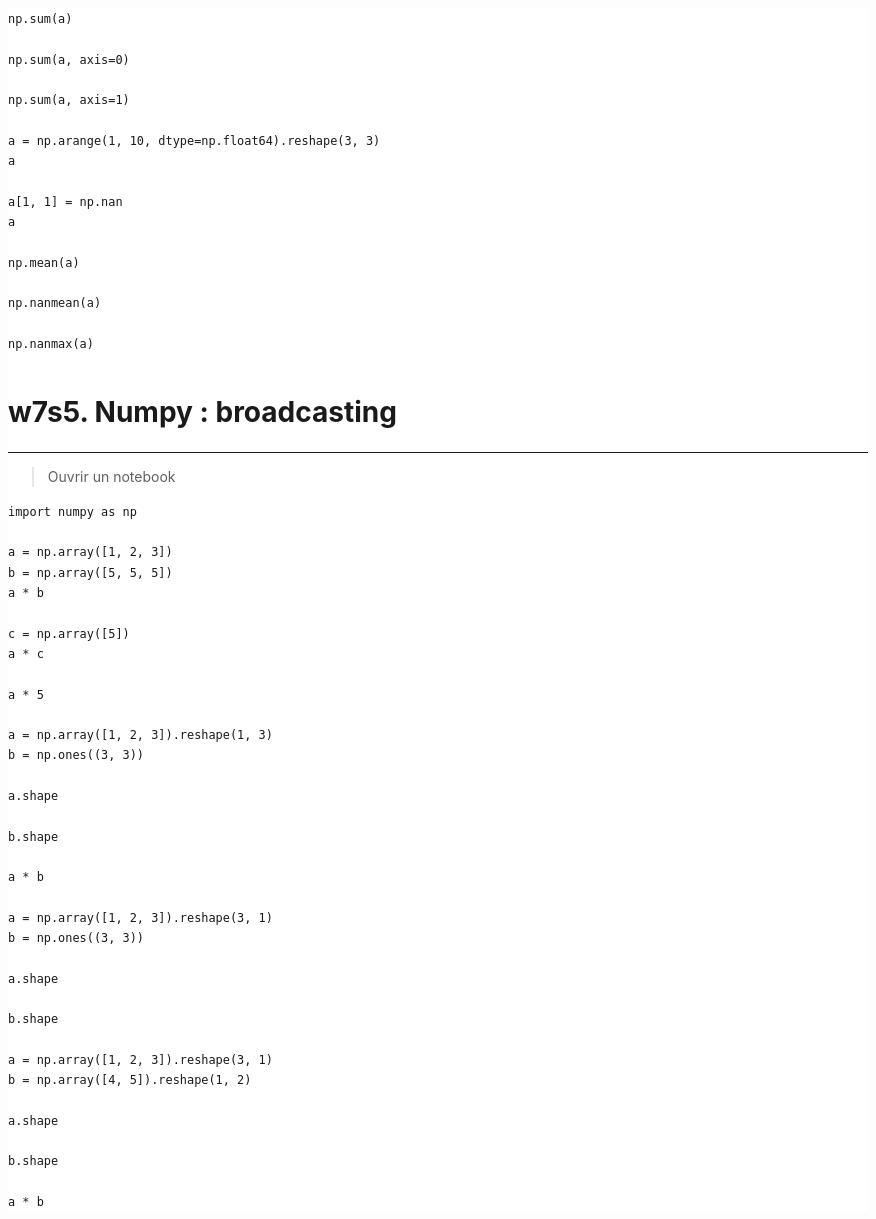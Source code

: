 	np.sum(a)

	np.sum(a, axis=0)

	np.sum(a, axis=1)

	a = np.arange(1, 10, dtype=np.float64).reshape(3, 3)
	a

	a[1, 1] = np.nan
	a

	np.mean(a)

	np.nanmean(a)

	np.nanmax(a)


# w7s5. Numpy : broadcasting
-------------

> Ouvrir un notebook

	import numpy as np

	a = np.array([1, 2, 3])
	b = np.array([5, 5, 5])
	a * b

	c = np.array([5])
	a * c

	a * 5

	a = np.array([1, 2, 3]).reshape(1, 3)
	b = np.ones((3, 3))

	a.shape

	b.shape

	a * b

	a = np.array([1, 2, 3]).reshape(3, 1)
	b = np.ones((3, 3))

	a.shape

	b.shape

	a = np.array([1, 2, 3]).reshape(3, 1)
	b = np.array([4, 5]).reshape(1, 2)

	a.shape

	b.shape

	a * b

